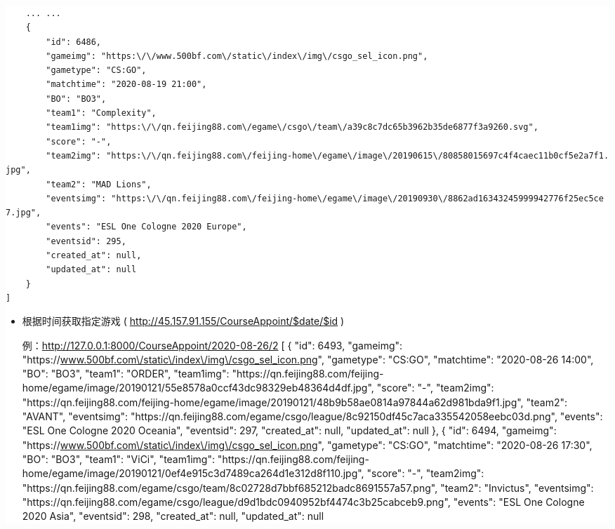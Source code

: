         ... ...
        {
            "id": 6486,
            "gameimg": "https:\/\/www.500bf.com\/static\/index\/img\/csgo_sel_icon.png",
            "gametype": "CS:GO",
            "matchtime": "2020-08-19 21:00",
            "BO": "BO3",
            "team1": "Complexity",
            "team1img": "https:\/\/qn.feijing88.com\/egame\/csgo\/team\/a39c8c7dc65b3962b35de6877f3a9260.svg",
            "score": "-",
            "team2img": "https:\/\/qn.feijing88.com\/feijing-home\/egame\/image\/20190615\/80858015697c4f4caec11b0cf5e2a7f1.jpg",
            "team2": "MAD Lions",
            "eventsimg": "https:\/\/qn.feijing88.com\/feijing-home\/egame\/image\/20190930\/8862ad16343245999942776f25ec5ce7.jpg",
            "events": "ESL One Cologne 2020 Europe",
            "eventsid": 295,
            "created_at": null,
            "updated_at": null
        }
    ]

- 根据时间获取指定游戏 ( http://45.157.91.155/CourseAppoint/$date/$id )

    
    例：http://127.0.0.1:8000/CourseAppoint/2020-08-26/2
    [
        {
            "id": 6493,
            "gameimg": "https:\/\/www.500bf.com\/static\/index\/img\/csgo_sel_icon.png",
            "gametype": "CS:GO",
            "matchtime": "2020-08-26 14:00",
            "BO": "BO3",
            "team1": "ORDER",
            "team1img": "https:\/\/qn.feijing88.com\/feijing-home\/egame\/image\/20190121\/55e8578a0ccf43dc98329eb48364d4df.jpg",
            "score": "-",
            "team2img": "https:\/\/qn.feijing88.com\/feijing-home\/egame\/image\/20190121\/48b9b58ae0814a97844a62d981bda9f1.jpg",
            "team2": "AVANT",
            "eventsimg": "https:\/\/qn.feijing88.com\/egame\/csgo\/league\/8c92150df45c7aca335542058eebc03d.png",
            "events": "ESL One Cologne 2020 Oceania",
            "eventsid": 297,
            "created_at": null,
            "updated_at": null
        },
        {
            "id": 6494,
            "gameimg": "https:\/\/www.500bf.com\/static\/index\/img\/csgo_sel_icon.png",
            "gametype": "CS:GO",
            "matchtime": "2020-08-26 17:30",
            "BO": "BO3",
            "team1": "ViCi",
            "team1img": "https:\/\/qn.feijing88.com\/feijing-home\/egame\/image\/20190121\/0ef4e915c3d7489ca264d1e312d8f110.jpg",
            "score": "-",
            "team2img": "https:\/\/qn.feijing88.com\/egame\/csgo\/team\/8c02728d7bbf685212badc8691557a57.png",
            "team2": "Invictus",
            "eventsimg": "https:\/\/qn.feijing88.com\/egame\/csgo\/league\/d9d1bdc0940952bf4474c3b25cabceb9.png",
            "events": "ESL One Cologne 2020 Asia",
            "eventsid": 298,
            "created_at": null,
            "updated_at": null